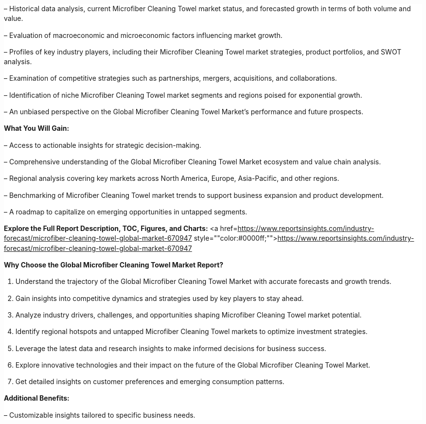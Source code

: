 – Historical data analysis, current Microfiber Cleaning Towel market status, and forecasted growth in terms of both volume and value.

– Evaluation of macroeconomic and microeconomic factors influencing market growth.

– Profiles of key industry players, including their Microfiber Cleaning Towel market strategies, product portfolios, and SWOT analysis.

– Examination of competitive strategies such as partnerships, mergers, acquisitions, and collaborations.

– Identification of niche Microfiber Cleaning Towel market segments and regions poised for exponential growth.

– An unbiased perspective on the Global Microfiber Cleaning Towel Market’s performance and future prospects.

<strong>What You Will Gain:</strong>

– Access to actionable insights for strategic decision-making.

– Comprehensive understanding of the Global Microfiber Cleaning Towel Market ecosystem and value chain analysis.

– Regional analysis covering key markets across North America, Europe, Asia-Pacific, and other regions.

– Benchmarking of Microfiber Cleaning Towel market trends to support business expansion and product development.

– A roadmap to capitalize on emerging opportunities in untapped segments.

<strong>Explore the Full Report Description, TOC, Figures, and Charts:</strong>
<a href=https://www.reportsinsights.com/industry-forecast/microfiber-cleaning-towel-global-market-670947 style=""color:#0000ff;"">https://www.reportsinsights.com/industry-forecast/microfiber-cleaning-towel-global-market-670947</a>

<strong>Why Choose the Global Microfiber Cleaning Towel Market Report?</strong>

1. Understand the trajectory of the Global Microfiber Cleaning Towel Market with accurate forecasts and growth trends.

2. Gain insights into competitive dynamics and strategies used by key players to stay ahead.

3. Analyze industry drivers, challenges, and opportunities shaping Microfiber Cleaning Towel market potential.

4. Identify regional hotspots and untapped Microfiber Cleaning Towel markets to optimize investment strategies.

5. Leverage the latest data and research insights to make informed decisions for business success.

6. Explore innovative technologies and their impact on the future of the Global Microfiber Cleaning Towel Market.

7. Get detailed insights on customer preferences and emerging consumption patterns.

<strong>Additional Benefits:</strong>

– Customizable insights tailored to specific business needs.
